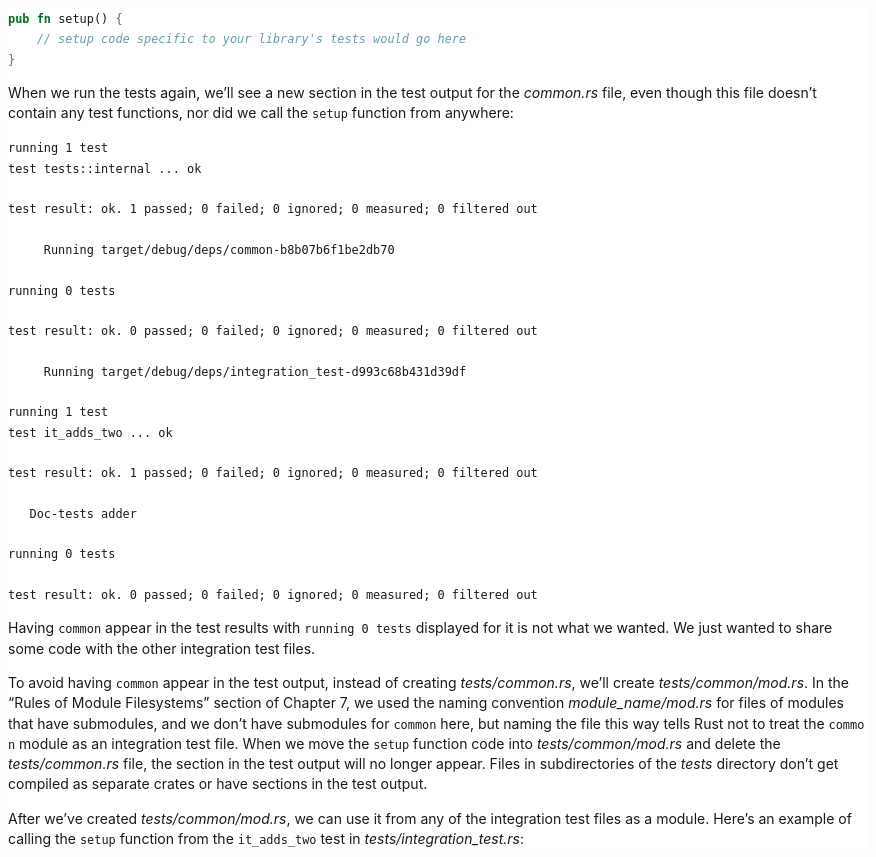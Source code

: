 ```rust
pub fn setup() {
    // setup code specific to your library's tests would go here
}
```

When we run the tests again, we’ll see a new section in the test output for the
*common.rs* file, even though this file doesn’t contain any test functions, nor
did we call the `setup` function from anywhere:

```text
running 1 test
test tests::internal ... ok

test result: ok. 1 passed; 0 failed; 0 ignored; 0 measured; 0 filtered out

     Running target/debug/deps/common-b8b07b6f1be2db70

running 0 tests

test result: ok. 0 passed; 0 failed; 0 ignored; 0 measured; 0 filtered out

     Running target/debug/deps/integration_test-d993c68b431d39df

running 1 test
test it_adds_two ... ok

test result: ok. 1 passed; 0 failed; 0 ignored; 0 measured; 0 filtered out

   Doc-tests adder

running 0 tests

test result: ok. 0 passed; 0 failed; 0 ignored; 0 measured; 0 filtered out
```

Having `common` appear in the test results with `running 0 tests` displayed for
it is not what we wanted. We just wanted to share some code with the other
integration test files.

To avoid having `common` appear in the test output, instead of creating
*tests/common.rs*, we’ll create *tests/common/mod.rs*. In the “Rules of Module
Filesystems” section of Chapter 7, we used the naming convention
*module_name/mod.rs* for files of modules that have submodules, and we don’t
have submodules for `common` here, but naming the file this way tells Rust not
to treat the `common` module as an integration test file. When we move the
`setup` function code into *tests/common/mod.rs* and delete the
*tests/common.rs* file, the section in the test output will no longer appear.
Files in subdirectories of the *tests* directory don’t get compiled as separate
crates or have sections in the test output.

After we’ve created *tests/common/mod.rs*, we can use it from any of the
integration test files as a module. Here’s an example of calling the `setup`
function from the `it_adds_two` test in *tests/integration_test.rs*:
